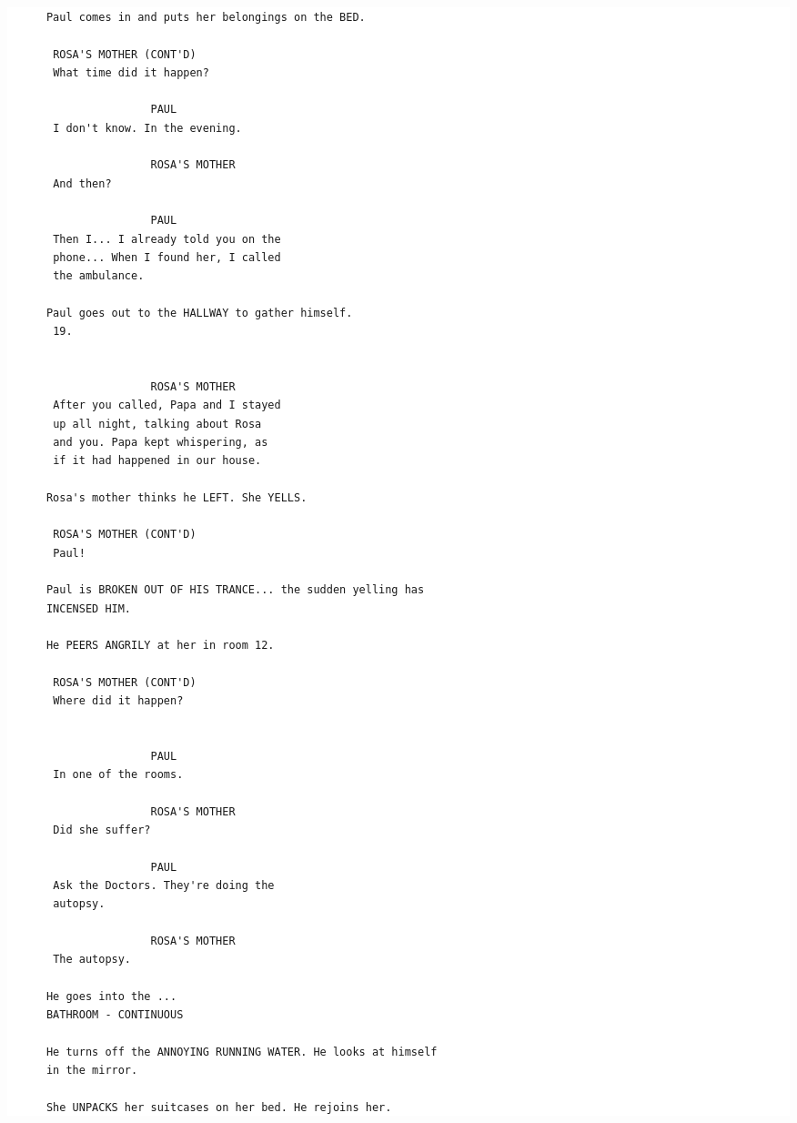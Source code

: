           Paul comes in and puts her belongings on the BED.
                         
           ROSA'S MOTHER (CONT'D)
           What time did it happen?
                         
                          PAUL
           I don't know. In the evening.
                         
                          ROSA'S MOTHER
           And then?
                         
                          PAUL
           Then I... I already told you on the
           phone... When I found her, I called
           the ambulance.
                         
          Paul goes out to the HALLWAY to gather himself.
           19.
                         
                         
                          ROSA'S MOTHER
           After you called, Papa and I stayed
           up all night, talking about Rosa
           and you. Papa kept whispering, as
           if it had happened in our house.
                         
          Rosa's mother thinks he LEFT. She YELLS.
                         
           ROSA'S MOTHER (CONT'D)
           Paul!
                         
          Paul is BROKEN OUT OF HIS TRANCE... the sudden yelling has
          INCENSED HIM.
                         
          He PEERS ANGRILY at her in room 12.
                         
           ROSA'S MOTHER (CONT'D)
           Where did it happen?
                         
                         
                          PAUL
           In one of the rooms.
                         
                          ROSA'S MOTHER
           Did she suffer?
                         
                          PAUL
           Ask the Doctors. They're doing the
           autopsy.
                         
                          ROSA'S MOTHER
           The autopsy.
                         
          He goes into the ...
          BATHROOM - CONTINUOUS
                         
          He turns off the ANNOYING RUNNING WATER. He looks at himself
          in the mirror.
                         
          She UNPACKS her suitcases on her bed. He rejoins her.
                         